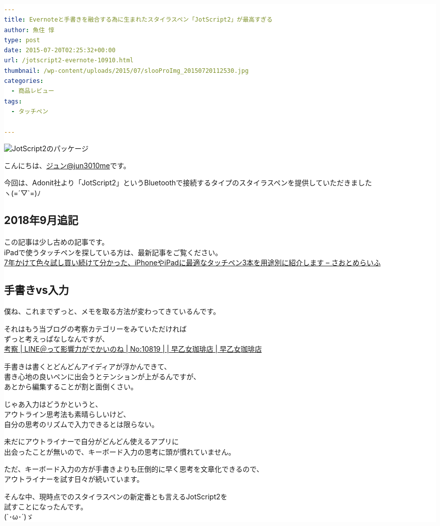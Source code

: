 ```yaml
---
title: Evernoteと手書きを融合する為に生まれたスタイラスペン「JotScript2」が最高すぎる
author: 魚住 惇
type: post
date: 2015-07-20T02:25:32+00:00
url: /jotscript2-evernote-10910.html
thumbnail: /wp-content/uploads/2015/07/slooProImg_20150720112530.jpg
categories:
  - 商品レビュー
tags:
  - タッチペン

---
```

<img decoding="async" loading="lazy" alt="JotScript2のパッケージ" src="/wp-content/uploads/2015/07/slooProImg_20150720112528.jpg" width="600" height="399" class="slooProImg" />  


こんにちは、[ジュン@jun3010me][1]です。

今回は、Adonit社より「JotScript2」というBluetoothで接続するタイプのスタイラスペンを提供していただきました  
ヽ(=´▽\`=)ﾉ

## 2018年9月追記

この記事は少し古めの記事です。  
iPadで使うタッチペンを探している方は、最新記事をご覧ください。  
<a href="http://192.168.11.200:8000/ipad-iphone-styluspen-14768.html" target="_blank">7年かけて色々試し買い続けて分かった、iPhoneやiPadに最適なタッチペン3本を用途別に紹介します – さおとめらいふ</a>

## 手書きvs入力

僕ね、これまでずっと、メモを取る方法が変わってきているんです。

それはもう当ブログの考察カテゴリーをみていただければ  
ずっと考えっぱなしなんですが、  
<a href="http://192.168.11.200:8000/category/kosatsu" target="_blank">考察 | LINE＠って影響力がでかいのね | No:10819 | | 早乙女珈琲店 | 早乙女珈琲店</a>

手書きは書くとどんどんアイディアが浮かんできて、  
書き心地の良いペンに出会うとテンションが上がるんですが、  
あとから編集することが割と面倒くさい。

じゃあ入力はどうかというと、  
アウトライン思考法も素晴らしいけど、  
自分の思考のリズムで入力できるとは限らない。

未だにアウトライナーで自分がどんどん使えるアプリに  
出会ったことが無いので、キーボード入力の思考に頭が慣れていません。

ただ、キーボード入力の方が手書きよりも圧倒的に早く思考を文章化できるので、  
アウトライナーを試す日々が続いています。

そんな中、現時点でのスタイラスペンの新定番とも言えるJotScript2を  
試すことになったんです。  
(\`･ω･´)ゞ


 [1]: https://twitter.com/jun3010me